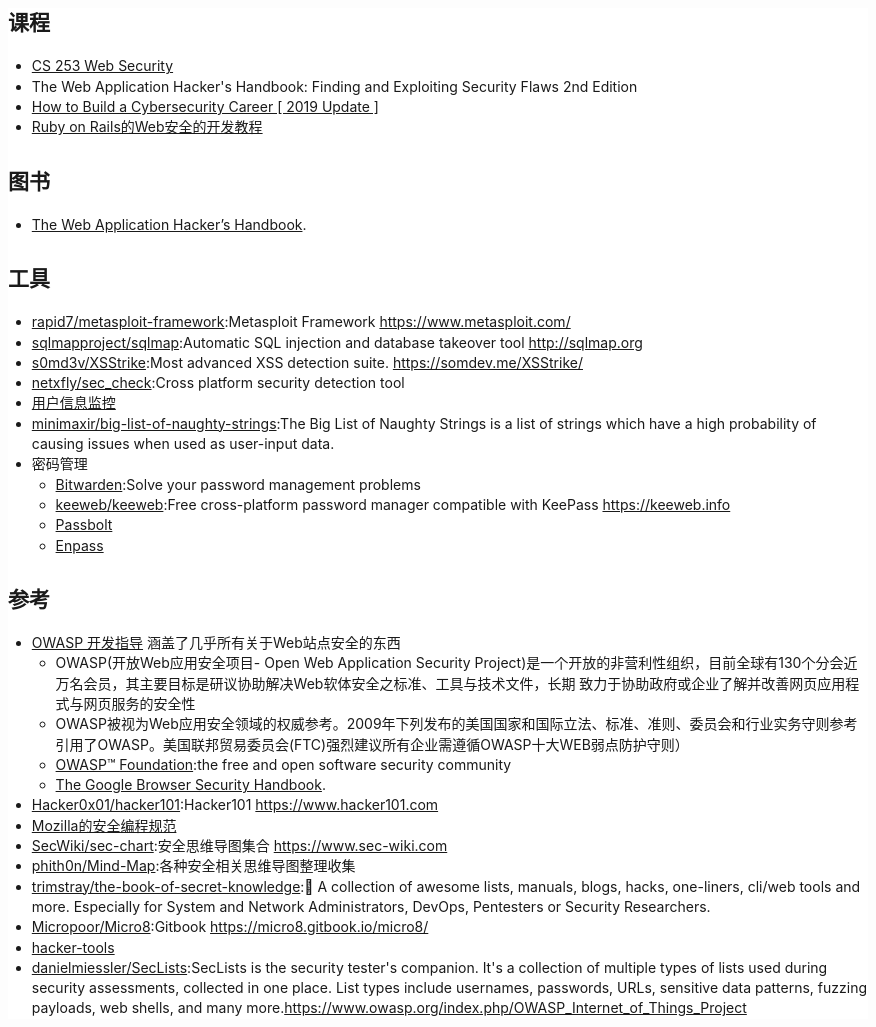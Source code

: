 ## 课程

* [CS 253 Web Security](https://web.stanford.edu/class/cs253/)
* The Web Application Hacker's Handbook: Finding and Exploiting Security Flaws 2nd Edition
* [How to Build a Cybersecurity Career [ 2019 Update ]](https://danielmiessler.com/blog/build-successful-infosec-career/)
* [Ruby on Rails的Web安全的开发教程](https://guides.rubyonrails.org/security.html)

## 图书

* [The Web Application Hacker’s Handbook](https://www.amazon.com/dp/0470170778/?tag=stackoverflow17-20).

## 工具

* [rapid7/metasploit-framework](https://github.com/rapid7/metasploit-framework):Metasploit Framework https://www.metasploit.com/
* [sqlmapproject/sqlmap](https://github.com/sqlmapproject/sqlmap):Automatic SQL injection and database takeover tool http://sqlmap.org
* [s0md3v/XSStrike](https://github.com/s0md3v/XSStrike):Most advanced XSS detection suite. https://somdev.me/XSStrike/
* [netxfly/sec_check](https://github.com/netxfly/sec_check):Cross platform security detection tool
* [用户信息监控](https://monitor.firefox.com/ )
* [minimaxir/big-list-of-naughty-strings](https://github.com/minimaxir/big-list-of-naughty-strings):The Big List of Naughty Strings is a list of strings which have a high probability of causing issues when used as user-input data.
* 密码管理
  - [Bitwarden](https://bitwarden.com/):Solve your password management problems
  - [keeweb/keeweb](https://github.com/keeweb/keeweb):Free cross-platform password manager compatible with KeePass https://keeweb.info
  - [Passbolt](https://www.passbolt.com/)
  - [Enpass](https://www.enpass.io)

## 参考

* [OWASP 开发指导](https://www.owasp.org/index.php/OWASP_Guide_Project) 涵盖了几乎所有关于Web站点安全的东西
  - OWASP(开放Web应用安全项目- Open Web Application Security Project)是一个开放的非营利性组织，目前全球有130个分会近万名会员，其主要目标是研议协助解决Web软体安全之标准、工具与技术文件，长期 致力于协助政府或企业了解并改善网页应用程式与网页服务的安全性
  - OWASP被视为Web应用安全领域的权威参考。2009年下列发布的美国国家和国际立法、标准、准则、委员会和行业实务守则参考引用了OWASP。美国联邦贸易委员会(FTC)强烈建议所有企业需遵循OWASP十大WEB弱点防护守则）
  * [OWASP™ Foundation](https://www.owasp.org/index.php/Main_Page):the free and open software security community
  * [The Google Browser Security Handbook](https://code.google.com/p/browsersec/wiki/Main).
* [Hacker0x01/hacker101](https://github.com/Hacker0x01/hacker101):Hacker101 https://www.hacker101.com
* [Mozilla的安全编程规范](https://wiki.mozilla.org/WebAppSec/Secure_Coding_Guidelines)
* [SecWiki/sec-chart](https://github.com/SecWiki/sec-chart):安全思维导图集合 https://www.sec-wiki.com
* [phith0n/Mind-Map](https://github.com/phith0n/Mind-Map):各种安全相关思维导图整理收集
* [trimstray/the-book-of-secret-knowledge](https://github.com/trimstray/the-book-of-secret-knowledge):💫 A collection of awesome lists, manuals, blogs, hacks, one-liners, cli/web tools and more. Especially for System and Network Administrators, DevOps, Pentesters or Security Researchers.
* [Micropoor/Micro8](https://github.com/Micropoor/Micro8):Gitbook https://micro8.gitbook.io/micro8/
* [hacker-tools](https://hacker-tools.github.io/lectures/)
* [danielmiessler/SecLists](https://github.com/danielmiessler/SecLists):SecLists is the security tester's companion. It's a collection of multiple types of lists used during security assessments, collected in one place. List types include usernames, passwords, URLs, sensitive data patterns, fuzzing payloads, web shells, and many more.https://www.owasp.org/index.php/OWASP_Internet_of_Things_Project

